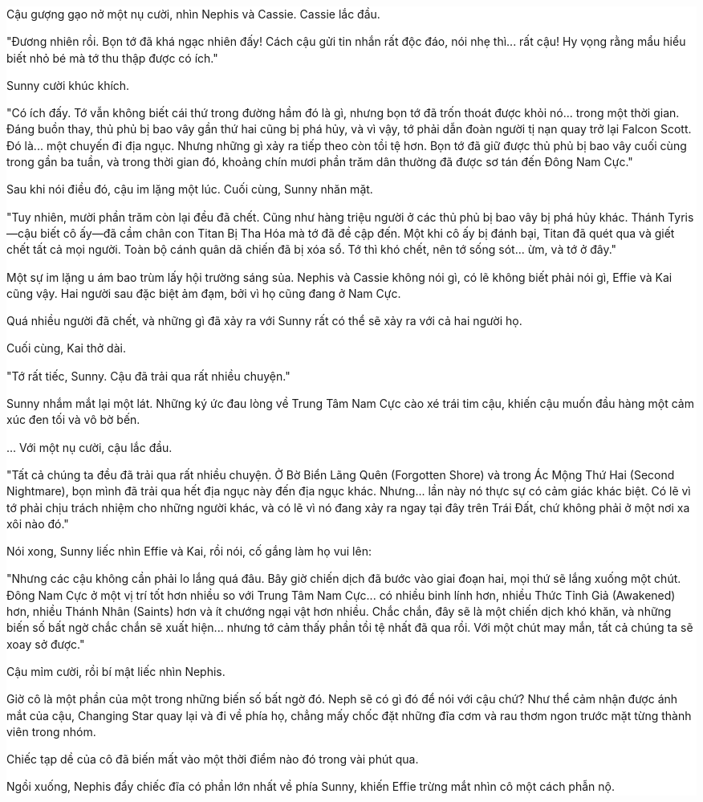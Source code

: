 Cậu gượng gạo nở một nụ cười, nhìn Nephis và Cassie. Cassie lắc đầu.

"Đương nhiên rồi. Bọn tớ đã khá ngạc nhiên đấy! Cách cậu gửi tin nhắn rất độc đáo, nói nhẹ thì... rất cậu! Hy vọng rằng mẩu hiểu biết nhỏ bé mà tớ thu thập được có ích."

Sunny cười khúc khích.

"Có ích đấy. Tớ vẫn không biết cái thứ trong đường hầm đó là gì, nhưng bọn tớ đã trốn thoát được khỏi nó... trong một thời gian. Đáng buồn thay, thủ phủ bị bao vây gần thứ hai cũng bị phá hủy, và vì vậy, tớ phải dẫn đoàn người tị nạn quay trở lại Falcon Scott. Đó là... một chuyến đi địa ngục. Nhưng những gì xảy ra tiếp theo còn tồi tệ hơn. Bọn tớ đã giữ được thủ phủ bị bao vây cuối cùng trong gần ba tuần, và trong thời gian đó, khoảng chín mươi phần trăm dân thường đã được sơ tán đến Đông Nam Cực."

Sau khi nói điều đó, cậu im lặng một lúc. Cuối cùng, Sunny nhăn mặt.

"Tuy nhiên, mười phần trăm còn lại đều đã chết. Cũng như hàng triệu người ở các thủ phủ bị bao vây bị phá hủy khác. Thánh Tyris—cậu biết cô ấy—đã cầm chân con Titan Bị Tha Hóa mà tớ đã đề cập đến. Một khi cô ấy bị đánh bại, Titan đã quét qua và giết chết tất cả mọi người. Toàn bộ cánh quân dã chiến đã bị xóa sổ. Tớ thì khó chết, nên tớ sống sót... ừm, và tớ ở đây."

Một sự im lặng u ám bao trùm lấy hội trường sáng sủa. Nephis và Cassie không nói gì, có lẽ không biết phải nói gì, Effie và Kai cũng vậy. Hai người sau đặc biệt ảm đạm, bởi vì họ cũng đang ở Nam Cực.

Quá nhiều người đã chết, và những gì đã xảy ra với Sunny rất có thể sẽ xảy ra với cả hai người họ.

Cuối cùng, Kai thở dài.

"Tớ rất tiếc, Sunny. Cậu đã trải qua rất nhiều chuyện."

Sunny nhắm mắt lại một lát. Những ký ức đau lòng về Trung Tâm Nam Cực cào xé trái tim cậu, khiến cậu muốn đầu hàng một cảm xúc đen tối và vô bờ bến.

... Với một nụ cười, cậu lắc đầu.

"Tất cả chúng ta đều đã trải qua rất nhiều chuyện. Ở Bờ Biển Lãng Quên (Forgotten Shore) và trong Ác Mộng Thứ Hai (Second Nightmare), bọn mình đã trải qua hết địa ngục này đến địa ngục khác. Nhưng... lần này nó thực sự có cảm giác khác biệt. Có lẽ vì tớ phải chịu trách nhiệm cho những người khác, và có lẽ vì nó đang xảy ra ngay tại đây trên Trái Đất, chứ không phải ở một nơi xa xôi nào đó."

Nói xong, Sunny liếc nhìn Effie và Kai, rồi nói, cố gắng làm họ vui lên:

"Nhưng các cậu không cần phải lo lắng quá đâu. Bây giờ chiến dịch đã bước vào giai đoạn hai, mọi thứ sẽ lắng xuống một chút. Đông Nam Cực ở một vị trí tốt hơn nhiều so với Trung Tâm Nam Cực... có nhiều binh lính hơn, nhiều Thức Tỉnh Giả (Awakened) hơn, nhiều Thánh Nhân (Saints) hơn và ít chướng ngại vật hơn nhiều. Chắc chắn, đây sẽ là một chiến dịch khó khăn, và những biến số bất ngờ chắc chắn sẽ xuất hiện... nhưng tớ cảm thấy phần tồi tệ nhất đã qua rồi. Với một chút may mắn, tất cả chúng ta sẽ xoay sở được."

Cậu mỉm cười, rồi bí mật liếc nhìn Nephis.

Giờ cô là một phần của một trong những biến số bất ngờ đó. Neph sẽ có gì đó để nói với cậu chứ? Như thể cảm nhận được ánh mắt của cậu, Changing Star quay lại và đi về phía họ, chẳng mấy chốc đặt những đĩa cơm và rau thơm ngon trước mặt từng thành viên trong nhóm.

Chiếc tạp dề của cô đã biến mất vào một thời điểm nào đó trong vài phút qua.

Ngồi xuống, Nephis đẩy chiếc đĩa có phần lớn nhất về phía Sunny, khiến Effie trừng mắt nhìn cô một cách phẫn nộ.
